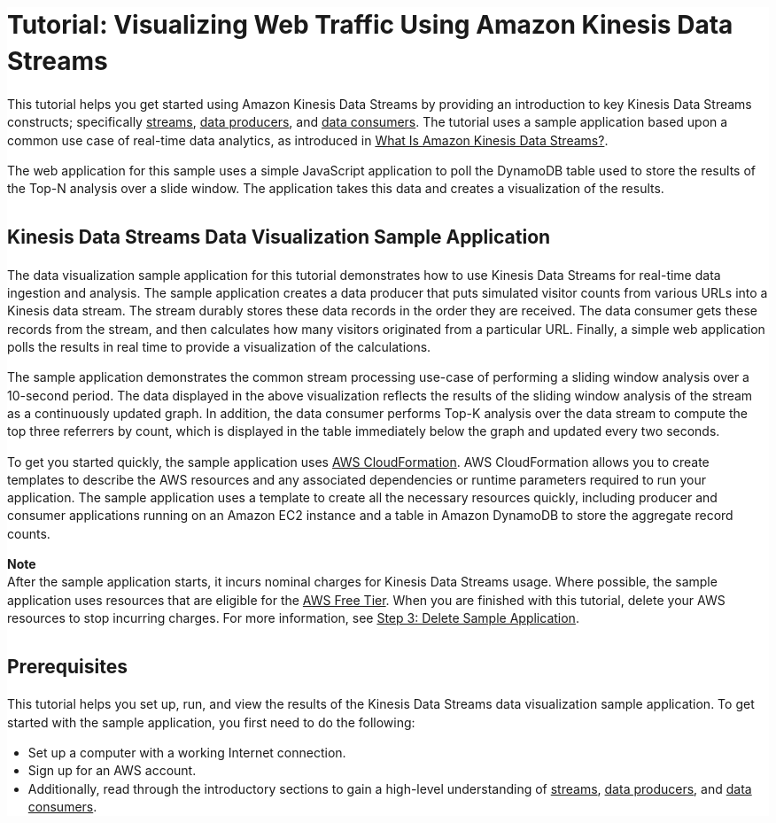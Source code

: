 # Tutorial: Visualizing Web Traffic Using Amazon Kinesis Data Streams<a name="kinesis-sample-application"></a>

This tutorial helps you get started using Amazon Kinesis Data Streams by providing an introduction to key Kinesis Data Streams constructs; specifically [streams](amazon-kinesis-streams.md), [data producers](amazon-kinesis-producers.md), and [data consumers](amazon-kinesis-consumers.md)\. The tutorial uses a sample application based upon a common use case of real\-time data analytics, as introduced in [What Is Amazon Kinesis Data Streams?](introduction.md)\.

The web application for this sample uses a simple JavaScript application to poll the DynamoDB table used to store the results of the Top\-N analysis over a slide window\. The application takes this data and creates a visualization of the results\.

## Kinesis Data Streams Data Visualization Sample Application<a name="kinesis-sample-application-tutorial"></a>

The data visualization sample application for this tutorial demonstrates how to use Kinesis Data Streams for real\-time data ingestion and analysis\. The sample application creates a data producer that puts simulated visitor counts from various URLs into a Kinesis data stream\. The stream durably stores these data records in the order they are received\. The data consumer gets these records from the stream, and then calculates how many visitors originated from a particular URL\. Finally, a simple web application polls the results in real time to provide a visualization of the calculations\.

The sample application demonstrates the common stream processing use\-case of performing a sliding window analysis over a 10\-second period\. The data displayed in the above visualization reflects the results of the sliding window analysis of the stream as a continuously updated graph\. In addition, the data consumer performs Top\-K analysis over the data stream to compute the top three referrers by count, which is displayed in the table immediately below the graph and updated every two seconds\. 

To get you started quickly, the sample application uses [AWS CloudFormation](https://console.aws.amazon.com/cloudformation/)\. AWS CloudFormation allows you to create templates to describe the AWS resources and any associated dependencies or runtime parameters required to run your application\. The sample application uses a template to create all the necessary resources quickly, including producer and consumer applications running on an Amazon EC2 instance and a table in Amazon DynamoDB to store the aggregate record counts\.

**Note**  
After the sample application starts, it incurs nominal charges for Kinesis Data Streams usage\. Where possible, the sample application uses resources that are eligible for the [AWS Free Tier](https://aws.amazon.com/free)\. When you are finished with this tutorial, delete your AWS resources to stop incurring charges\. For more information, see [Step 3: Delete Sample Application](#kinesis-gs-deleting-sample-resources)\.

## Prerequisites<a name="kinesis-sample-application-prerequisites"></a>

This tutorial helps you set up, run, and view the results of the Kinesis Data Streams data visualization sample application\. To get started with the sample application, you first need to do the following:
+ Set up a computer with a working Internet connection\.
+ Sign up for an AWS account\.
+ Additionally, read through the introductory sections to gain a high\-level understanding of [streams](amazon-kinesis-streams.md), [data producers](amazon-kinesis-producers.md), and [data consumers](amazon-kinesis-consumers.md)\.
